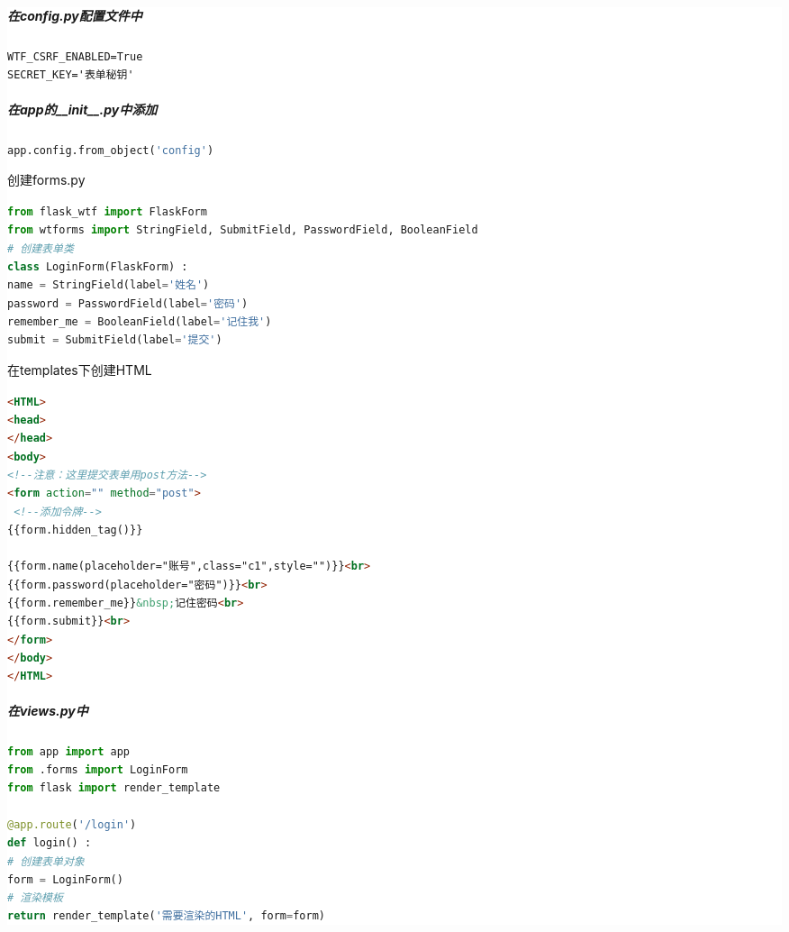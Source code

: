 ##### 在config.py配置文件中

```pyhon 
WTF_CSRF_ENABLED=True
SECRET_KEY='表单秘钥'
```

##### 在app的__init__.py中添加

```python
app.config.from_object('config')
```

创建forms.py

```python
from flask_wtf import FlaskForm
from wtforms import StringField, SubmitField, PasswordField, BooleanField
# 创建表单类
class LoginForm(FlaskForm) :
name = StringField(label='姓名')
password = PasswordField(label='密码')
remember_me = BooleanField(label='记住我')
submit = SubmitField(label='提交')
```

在templates下创建HTML

```html
<HTML>
<head>
</head>
<body>
<!--注意：这里提交表单用post方法-->
<form action="" method="post">
 <!--添加令牌-->
{{form.hidden_tag()}}

{{form.name(placeholder="账号",class="c1",style="")}}<br>
{{form.password(placeholder="密码")}}<br>
{{form.remember_me}}&nbsp;记住密码<br>
{{form.submit}}<br>
</form>
</body>
</HTML>
```

##### 在views.py中

```python 
from app import app
from .forms import LoginForm
from flask import render_template

@app.route('/login')
def login() :
# 创建表单对象
form = LoginForm()
# 渲染模板
return render_template('需要渲染的HTML', form=form)
```
